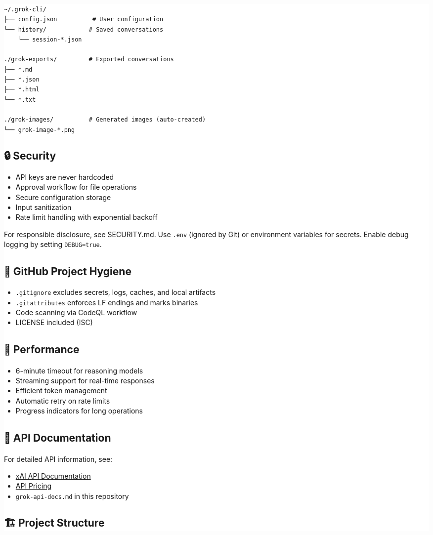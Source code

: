 ```
~/.grok-cli/
├── config.json          # User configuration
└── history/            # Saved conversations
    └── session-*.json

./grok-exports/         # Exported conversations
├── *.md
├── *.json
├── *.html
└── *.txt

./grok-images/          # Generated images (auto-created)
└── grok-image-*.png
```

## 🔒 Security

- API keys are never hardcoded
- Approval workflow for file operations
- Secure configuration storage
- Input sanitization
- Rate limit handling with exponential backoff

For responsible disclosure, see SECURITY.md. Use `.env` (ignored by Git) or environment variables for secrets. Enable debug logging by setting `DEBUG=true`.

## 🧰 GitHub Project Hygiene

- `.gitignore` excludes secrets, logs, caches, and local artifacts
- `.gitattributes` enforces LF endings and marks binaries
- Code scanning via CodeQL workflow
- LICENSE included (ISC)

## 🚀 Performance

- 6-minute timeout for reasoning models
- Streaming support for real-time responses
- Efficient token management
- Automatic retry on rate limits
- Progress indicators for long operations

## 📖 API Documentation

For detailed API information, see:
- [xAI API Documentation](https://docs.x.ai)
- [API Pricing](https://x.ai/api)
- `grok-api-docs.md` in this repository

## 🏗️ Project Structure
